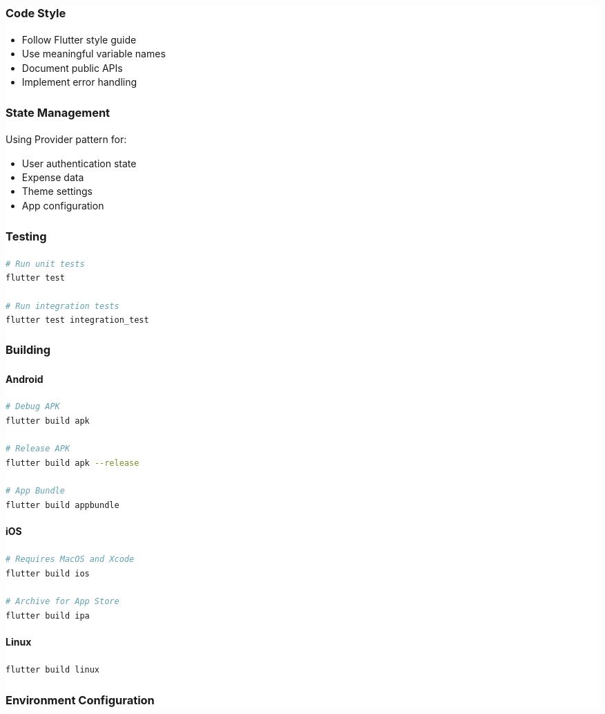 ### Code Style
- Follow Flutter style guide
- Use meaningful variable names
- Document public APIs
- Implement error handling

### State Management
Using Provider pattern for:
- User authentication state
- Expense data
- Theme settings
- App configuration

### Testing
```bash
# Run unit tests
flutter test

# Run integration tests
flutter test integration_test
```

### Building

#### Android
```bash
# Debug APK
flutter build apk

# Release APK
flutter build apk --release

# App Bundle
flutter build appbundle
```

#### iOS
```bash
# Requires MacOS and Xcode
flutter build ios

# Archive for App Store
flutter build ipa
```

#### Linux
```bash
flutter build linux
```

### Environment Configuration
